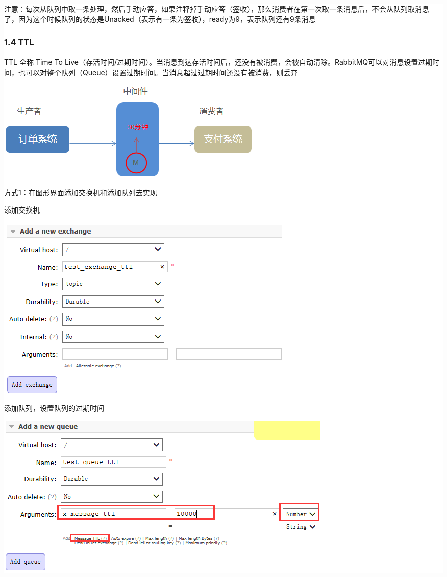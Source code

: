 注意：每次从队列中取一条处理，然后手动应答，如果注释掉手动应答（签收），那么消费者在第一次取一条消息后，不会从队列取消息了，因为这个时候队列的状态是Unacked（表示有一条为签收），ready为9，表示队列还有9条消息

### 1.4 TTL

TTL 全称 Time To Live（存活时间/过期时间）。当消息到达存活时间后，还没有被消费，会被自动清除。RabbitMQ可以对消息设置过期时间，也可以对整个队列（Queue）设置过期时间。当消息超过过期时间还没有被消费，则丢弃

![image-20210317121416952](assets/image-20210317121416952.png) 

方式1：在图形界面添加交换机和添加队列去实现

添加交换机

![image-20210317150639675](assets/image-20210317150639675.png) 

添加队列，设置队列的过期时间

![image-20210317150728144](assets/image-20210317150728144.png) 
